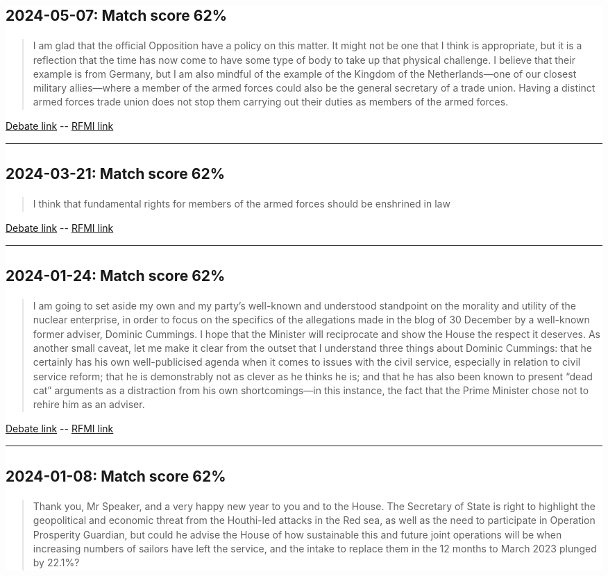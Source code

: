 

## 2024-05-07: Match score 62%

>I am glad that the official Opposition have a policy on this matter. It might not be one that I think is appropriate, but it is a reflection that the time has now come to have some type of body to take up that physical challenge. I believe that their example is from Germany, but I am also mindful of the example of the Kingdom of the Netherlands—one of our closest military allies—where a member of the armed forces could also be the general secretary of a trade union. Having a distinct armed forces trade union does not stop them carrying out their duties as members of the armed forces.

[Debate link](https://www.theyworkforyou.com/debates/?id=2024-05-07b.504.3)  --  [RFMI link](https://www.theyworkforyou.com/mp/25275/register)


---



## 2024-03-21: Match score 62%

>I think that fundamental rights for members of the armed forces should be enshrined in law

[Debate link](https://www.theyworkforyou.com/debates/?id=2024-03-21c.1110.0)  --  [RFMI link](https://www.theyworkforyou.com/mp/25275/register)


---



## 2024-01-24: Match score 62%

>I am going to set aside my own and my party’s well-known and understood standpoint on the morality and utility of the nuclear enterprise, in order to focus on the specifics of the allegations made in the blog of 30 December by a well-known former adviser, Dominic Cummings. I hope that the Minister will reciprocate and show the House the respect it deserves. As another small caveat, let me make it clear from the outset that I understand  three things about Dominic Cummings: that he certainly has his own well-publicised agenda when it comes to issues with the civil service, especially in relation to civil service reform; that he is demonstrably not as clever as he thinks he is; and that he has also been known to present “dead cat” arguments as a distraction from his own shortcomings—in this instance, the fact that the Prime Minister chose not to rehire him as an adviser.

[Debate link](https://www.theyworkforyou.com/debates/?id=2024-01-24b.407.7)  --  [RFMI link](https://www.theyworkforyou.com/mp/25275/register)


---



## 2024-01-08: Match score 62%

>Thank you, Mr Speaker, and a very happy new year to you and to the House. The Secretary of State is right to highlight the geopolitical and economic threat from the Houthi-led attacks in the Red sea, as well as the need to participate in Operation Prosperity Guardian, but could he advise the House of how sustainable this and future joint operations will be when increasing numbers of sailors have left the service, and the intake to replace them in the 12 months to March 2023 plunged by 22.1%?
